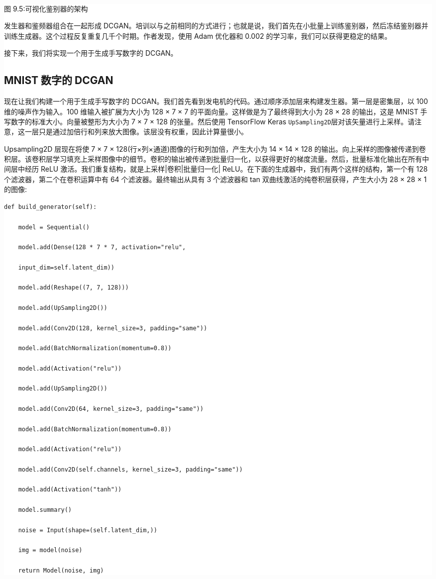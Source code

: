 图 9.5:可视化鉴别器的架构

发生器和鉴频器组合在一起形成 DCGAN。培训以与之前相同的方式进行；也就是说，我们首先在小批量上训练鉴别器，然后冻结鉴别器并训练生成器。这个过程反复重复几千个时期。作者发现，使用 Adam 优化器和 0.002 的学习率，我们可以获得更稳定的结果。

接下来，我们将实现一个用于生成手写数字的 DCGAN。

## MNIST 数字的 DCGAN

现在让我们构建一个用于生成手写数字的 DCGAN。我们首先看到发电机的代码。通过顺序添加层来构建发生器。第一层是密集层，以 100 维的噪声作为输入。100 维输入被扩展为大小为 128 × 7 × 7 的平面向量。这样做是为了最终得到大小为 28 × 28 的输出，这是 MNIST 手写数字的标准大小。向量被整形为大小为 7 × 7 × 128 的张量。然后使用 TensorFlow Keras `UpSampling2D`层对该矢量进行上采样。请注意，这一层只是通过加倍行和列来放大图像。该层没有权重，因此计算量很小。

Upsampling2D 层现在将使 7 × 7 × 128(行×列×通道)图像的行和列加倍，产生大小为 14 × 14 × 128 的输出。向上采样的图像被传递到卷积层。该卷积层学习填充上采样图像中的细节。卷积的输出被传递到批量归一化，以获得更好的梯度流量。然后，批量标准化输出在所有中间层中经历 ReLU 激活。我们重复结构，就是上采样|卷积|批量归一化| ReLU。在下面的生成器中，我们有两个这样的结构，第一个有 128 个滤波器，第二个在卷积运算中有 64 个滤波器。最终输出从具有 3 个滤波器和 tan 双曲线激活的纯卷积层获得，产生大小为 28 × 28 × 1 的图像:

```
def build_generator(self):

    model = Sequential()

    model.add(Dense(128 * 7 * 7, activation="relu",

    input_dim=self.latent_dim))

    model.add(Reshape((7, 7, 128)))

    model.add(UpSampling2D())

    model.add(Conv2D(128, kernel_size=3, padding="same"))

    model.add(BatchNormalization(momentum=0.8))

    model.add(Activation("relu"))

    model.add(UpSampling2D())

    model.add(Conv2D(64, kernel_size=3, padding="same"))

    model.add(BatchNormalization(momentum=0.8))

    model.add(Activation("relu"))

    model.add(Conv2D(self.channels, kernel_size=3, padding="same"))

    model.add(Activation("tanh"))

    model.summary()

    noise = Input(shape=(self.latent_dim,))

    img = model(noise)

    return Model(noise, img) 
```
